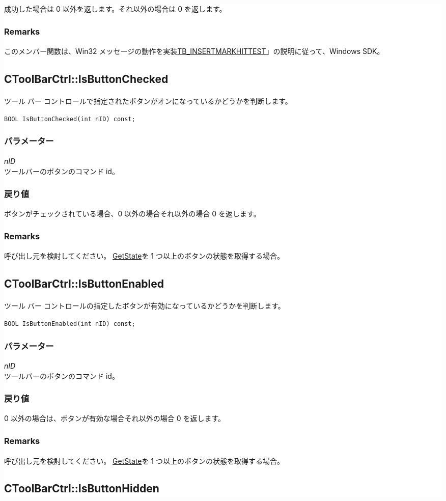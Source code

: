 成功した場合は 0 以外を返します。それ以外の場合は 0 を返します。

### <a name="remarks"></a>Remarks

このメンバー関数は、Win32 メッセージの動作を実装[TB_INSERTMARKHITTEST](/windows/desktop/Controls/tb-insertmarkhittest)」の説明に従って、Windows SDK。

##  <a name="isbuttonchecked"></a>  CToolBarCtrl::IsButtonChecked

ツール バー コントロールで指定されたボタンがオンになっているかどうかを判断します。

```
BOOL IsButtonChecked(int nID) const;
```

### <a name="parameters"></a>パラメーター

*nID*<br/>
ツールバーのボタンのコマンド id。

### <a name="return-value"></a>戻り値

ボタンがチェックされている場合、0 以外の場合それ以外の場合 0 を返します。

### <a name="remarks"></a>Remarks

呼び出し元を検討してください。 [GetState](#getstate)を 1 つ以上のボタンの状態を取得する場合。

##  <a name="isbuttonenabled"></a>  CToolBarCtrl::IsButtonEnabled

ツール バー コントロールの指定したボタンが有効になっているかどうかを判断します。

```
BOOL IsButtonEnabled(int nID) const;
```

### <a name="parameters"></a>パラメーター

*nID*<br/>
ツールバーのボタンのコマンド id。

### <a name="return-value"></a>戻り値

0 以外の場合は、ボタンが有効な場合それ以外の場合 0 を返します。

### <a name="remarks"></a>Remarks

呼び出し元を検討してください。 [GetState](#getstate)を 1 つ以上のボタンの状態を取得する場合。

##  <a name="isbuttonhidden"></a>  CToolBarCtrl::IsButtonHidden
